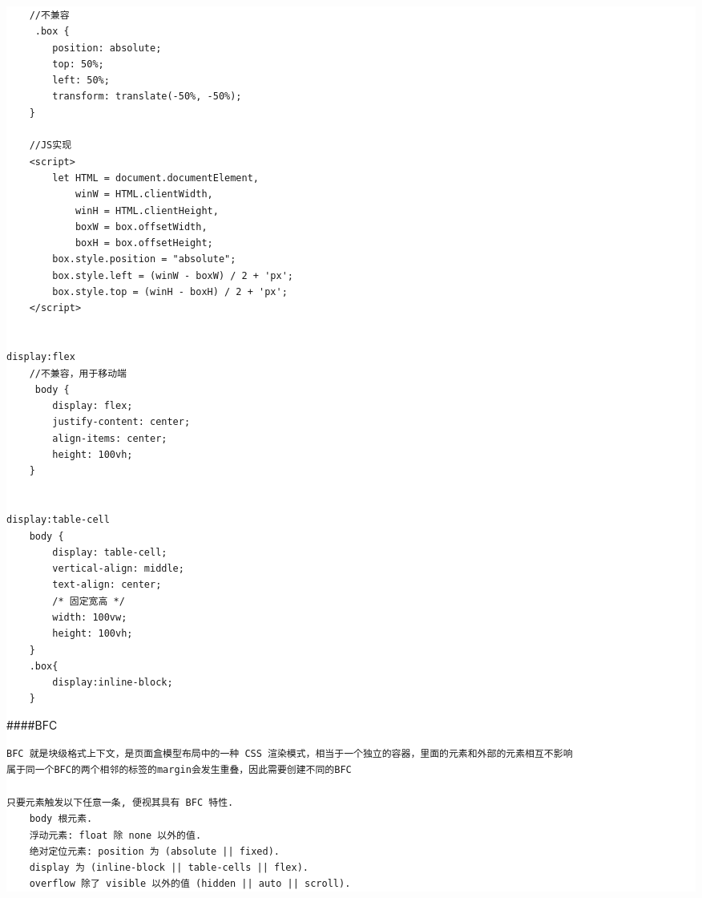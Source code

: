 		//不兼容
		 .box {
			position: absolute;
			top: 50%;
			left: 50%;
			transform: translate(-50%, -50%);
		} 

		//JS实现
		<script>
			let HTML = document.documentElement,
				winW = HTML.clientWidth,
				winH = HTML.clientHeight,
				boxW = box.offsetWidth,
				boxH = box.offsetHeight;
			box.style.position = "absolute";
			box.style.left = (winW - boxW) / 2 + 'px';
			box.style.top = (winH - boxH) / 2 + 'px'; 
		</script>
		

	display:flex
		//不兼容，用于移动端
		 body {
			display: flex;
			justify-content: center;
			align-items: center;
			height: 100vh;
		} 
	
	
	display:table-cell
		body {
			display: table-cell;
			vertical-align: middle;
			text-align: center;
			/* 固定宽高 */
			width: 100vw;
			height: 100vh;
		}
		.box{
			display:inline-block;
		}



####BFC

	BFC 就是块级格式上下文，是页面盒模型布局中的一种 CSS 渲染模式，相当于一个独立的容器，里面的元素和外部的元素相互不影响
	属于同一个BFC的两个相邻的标签的margin会发生重叠，因此需要创建不同的BFC

	只要元素触发以下任意一条, 便视其具有 BFC 特性.
		body 根元素.
		浮动元素: float 除 none 以外的值.
		绝对定位元素: position 为 (absolute || fixed).
		display 为 (inline-block || table-cells || flex).
		overflow 除了 visible 以外的值 (hidden || auto || scroll).
